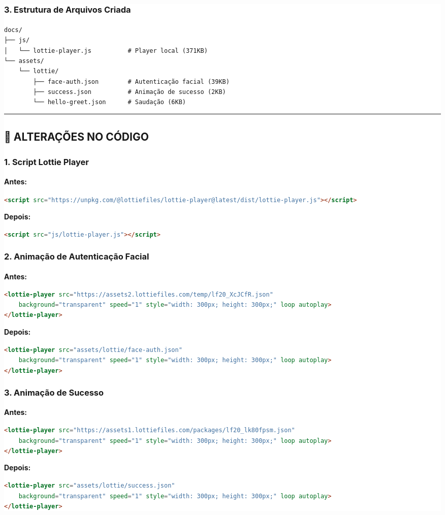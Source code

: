### **3. Estrutura de Arquivos Criada**
```
docs/
├── js/
│   └── lottie-player.js          # Player local (371KB)
└── assets/
    └── lottie/
        ├── face-auth.json        # Autenticação facial (39KB)
        ├── success.json          # Animação de sucesso (2KB)
        └── hello-greet.json      # Saudação (6KB)
```

---

## 📝 **ALTERAÇÕES NO CÓDIGO**

### **1. Script Lottie Player**
**Antes:**
```html
<script src="https://unpkg.com/@lottiefiles/lottie-player@latest/dist/lottie-player.js"></script>
```

**Depois:**
```html
<script src="js/lottie-player.js"></script>
```

### **2. Animação de Autenticação Facial**
**Antes:**
```html
<lottie-player src="https://assets2.lottiefiles.com/temp/lf20_XcJCfR.json"
    background="transparent" speed="1" style="width: 300px; height: 300px;" loop autoplay>
</lottie-player>
```

**Depois:**
```html
<lottie-player src="assets/lottie/face-auth.json"
    background="transparent" speed="1" style="width: 300px; height: 300px;" loop autoplay>
</lottie-player>
```

### **3. Animação de Sucesso**
**Antes:**
```html
<lottie-player src="https://assets1.lottiefiles.com/packages/lf20_lk80fpsm.json"
    background="transparent" speed="1" style="width: 300px; height: 300px;" loop autoplay>
</lottie-player>
```

**Depois:**
```html
<lottie-player src="assets/lottie/success.json"
    background="transparent" speed="1" style="width: 300px; height: 300px;" loop autoplay>
</lottie-player>
```
